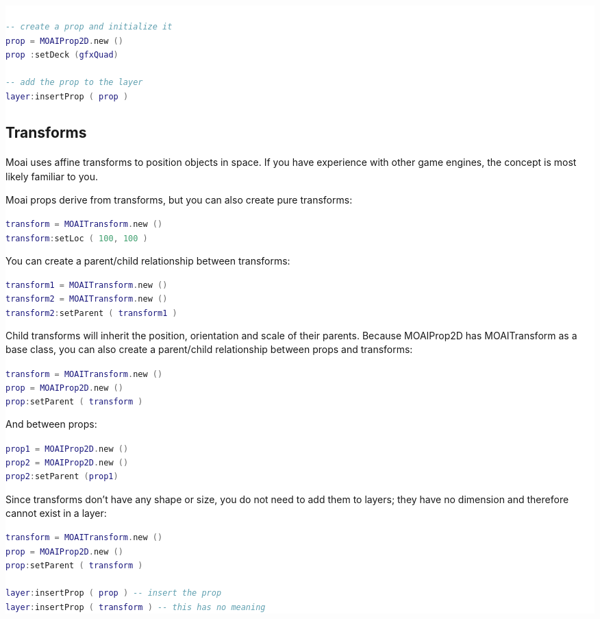 ```lua

-- create a prop and initialize it
prop = MOAIProp2D.new ()
prop :setDeck (gfxQuad)

-- add the prop to the layer
layer:insertProp ( prop )
```

Transforms
----------

Moai uses affine transforms to position objects in space. If you have experience with other game engines, the concept is most likely familiar to you.

Moai props derive from transforms, but you can also create pure transforms:

```lua
transform = MOAITransform.new ()
transform:setLoc ( 100, 100 )
```

You can create a parent/child relationship between transforms:

```lua
transform1 = MOAITransform.new ()
transform2 = MOAITransform.new ()
transform2:setParent ( transform1 )
```

Child transforms will inherit the position, orientation and scale of their parents. Because MOAIProp2D has MOAITransform as a base class, you can also create a parent/child relationship between props and transforms:

```lua
transform = MOAITransform.new ()
prop = MOAIProp2D.new ()
prop:setParent ( transform )
```

And between props:

```lua
prop1 = MOAIProp2D.new ()
prop2 = MOAIProp2D.new ()
prop2:setParent (prop1)
```

Since transforms don’t have any shape or size, you do not need to add them to layers; they have no dimension and therefore cannot exist in a layer:

```lua
transform = MOAITransform.new ()
prop = MOAIProp2D.new ()
prop:setParent ( transform )

layer:insertProp ( prop ) -- insert the prop
layer:insertProp ( transform ) -- this has no meaning
```
